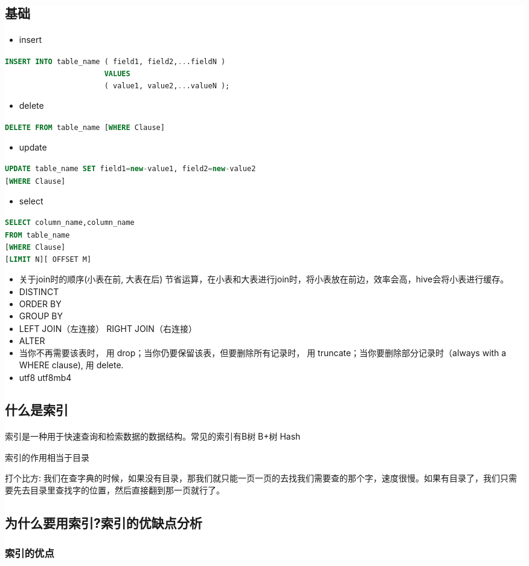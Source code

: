 ## 基础

* insert

```sql
INSERT INTO table_name ( field1, field2,...fieldN )
                       VALUES
                       ( value1, value2,...valueN );

```

* delete

```sql
DELETE FROM table_name [WHERE Clause]
```

* update

```sql
UPDATE table_name SET field1=new-value1, field2=new-value2
[WHERE Clause]
```

* select

```sql
SELECT column_name,column_name
FROM table_name
[WHERE Clause]
[LIMIT N][ OFFSET M]
```

* 关于join时的顺序(小表在前, 大表在后) 节省运算，在小表和大表进行join时，将小表放在前边，效率会高，hive会将小表进行缓存。
* DISTINCT
* ORDER BY 
* GROUP BY
* LEFT JOIN（左连接） RIGHT JOIN（右连接）
* ALTER
* 当你不再需要该表时， 用 drop；当你仍要保留该表，但要删除所有记录时， 用 truncate；当你要删除部分记录时（always with a WHERE clause), 用 delete.
* utf8 utf8mb4



## 什么是索引

索引是一种用于快速查询和检索数据的数据结构。常见的索引有B树 B+树 Hash

索引的作用相当于目录

打个比方: 我们在查字典的时候，如果没有目录，那我们就只能一页一页的去找我们需要查的那个字，速度很慢。如果有目录了，我们只需要先去目录里查找字的位置，然后直接翻到那一页就行了。

## 为什么要用索引?索引的优缺点分析

### 索引的优点

